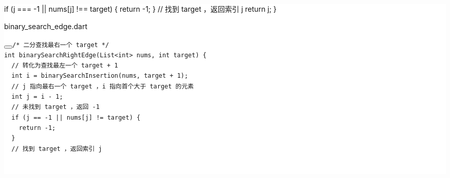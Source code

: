 <a id="__codelineno-21-8" name="__codelineno-21-8" href="#__codelineno-21-8"></a><span class="w">    </span><span class="k">if</span><span class="w"> </span><span class="p">(</span><span class="nx">j</span><span class="w"> </span><span class="o">===</span><span class="w"> </span><span class="o">-</span><span class="mf">1</span><span class="w"> </span><span class="o">||</span><span class="w"> </span><span class="nx">nums</span><span class="p">[</span><span class="nx">j</span><span class="p">]</span><span class="w"> </span><span class="o">!==</span><span class="w"> </span><span class="nx">target</span><span class="p">)</span><span class="w"> </span><span class="p">{</span>
<a id="__codelineno-21-9" name="__codelineno-21-9" href="#__codelineno-21-9"></a><span class="w">        </span><span class="k">return</span><span class="w"> </span><span class="o">-</span><span class="mf">1</span><span class="p">;</span>
<a id="__codelineno-21-10" name="__codelineno-21-10" href="#__codelineno-21-10"></a><span class="w">    </span><span class="p">}</span>
<a id="__codelineno-21-11" name="__codelineno-21-11" href="#__codelineno-21-11"></a><span class="w">    </span><span class="c1">// 找到 target ，返回索引 j</span>
<a id="__codelineno-21-12" name="__codelineno-21-12" href="#__codelineno-21-12"></a><span class="w">    </span><span class="k">return</span><span class="w"> </span><span class="nx">j</span><span class="p">;</span>
<a id="__codelineno-21-13" name="__codelineno-21-13" href="#__codelineno-21-13"></a><span class="p">}</span>
</code></pre></div>
</div>
<div class="tabbed-block">
<div class="highlight"><span class="filename">binary_search_edge.dart</span><pre id="__code_22"><span></span><button class="md-clipboard md-icon" title="复制" data-clipboard-target="#__code_22 > code"></button><code><a id="__codelineno-22-1" name="__codelineno-22-1" href="#__codelineno-22-1"></a><span class="cm">/* 二分查找最右一个 target */</span>
<a id="__codelineno-22-2" name="__codelineno-22-2" href="#__codelineno-22-2"></a><span class="kt">int</span><span class="w"> </span><span class="n">binarySearchRightEdge</span><span class="p">(</span><span class="n">List</span><span class="o">&lt;</span><span class="kt">int</span><span class="o">&gt;</span><span class="w"> </span><span class="n">nums</span><span class="p">,</span><span class="w"> </span><span class="kt">int</span><span class="w"> </span><span class="n">target</span><span class="p">)</span><span class="w"> </span><span class="p">{</span>
<a id="__codelineno-22-3" name="__codelineno-22-3" href="#__codelineno-22-3"></a><span class="w">  </span><span class="c1">// 转化为查找最左一个 target + 1</span>
<a id="__codelineno-22-4" name="__codelineno-22-4" href="#__codelineno-22-4"></a><span class="w">  </span><span class="kt">int</span><span class="w"> </span><span class="n">i</span><span class="w"> </span><span class="o">=</span><span class="w"> </span><span class="n">binarySearchInsertion</span><span class="p">(</span><span class="n">nums</span><span class="p">,</span><span class="w"> </span><span class="n">target</span><span class="w"> </span><span class="o">+</span><span class="w"> </span><span class="m">1</span><span class="p">);</span>
<a id="__codelineno-22-5" name="__codelineno-22-5" href="#__codelineno-22-5"></a><span class="w">  </span><span class="c1">// j 指向最右一个 target ，i 指向首个大于 target 的元素</span>
<a id="__codelineno-22-6" name="__codelineno-22-6" href="#__codelineno-22-6"></a><span class="w">  </span><span class="kt">int</span><span class="w"> </span><span class="n">j</span><span class="w"> </span><span class="o">=</span><span class="w"> </span><span class="n">i</span><span class="w"> </span><span class="o">-</span><span class="w"> </span><span class="m">1</span><span class="p">;</span>
<a id="__codelineno-22-7" name="__codelineno-22-7" href="#__codelineno-22-7"></a><span class="w">  </span><span class="c1">// 未找到 target ，返回 -1</span>
<a id="__codelineno-22-8" name="__codelineno-22-8" href="#__codelineno-22-8"></a><span class="w">  </span><span class="k">if</span><span class="w"> </span><span class="p">(</span><span class="n">j</span><span class="w"> </span><span class="o">==</span><span class="w"> </span><span class="o">-</span><span class="m">1</span><span class="w"> </span><span class="o">||</span><span class="w"> </span><span class="n">nums</span><span class="p">[</span><span class="n">j</span><span class="p">]</span><span class="w"> </span><span class="o">!=</span><span class="w"> </span><span class="n">target</span><span class="p">)</span><span class="w"> </span><span class="p">{</span>
<a id="__codelineno-22-9" name="__codelineno-22-9" href="#__codelineno-22-9"></a><span class="w">    </span><span class="k">return</span><span class="w"> </span><span class="o">-</span><span class="m">1</span><span class="p">;</span>
<a id="__codelineno-22-10" name="__codelineno-22-10" href="#__codelineno-22-10"></a><span class="w">  </span><span class="p">}</span>
<a id="__codelineno-22-11" name="__codelineno-22-11" href="#__codelineno-22-11"></a><span class="w">  </span><span class="c1">// 找到 target ，返回索引 j</span>